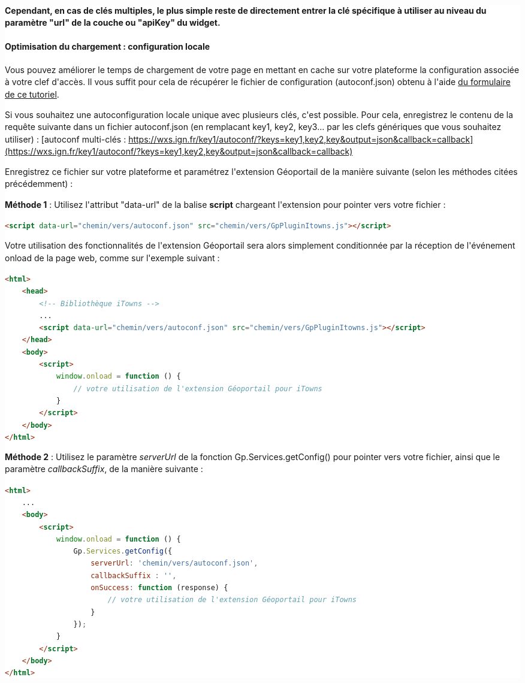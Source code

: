**Cependant, en cas de clés multiples, le plus simple reste de directement entrer la clé spécifique à utiliser au niveau du paramètre "url" de la couche ou "apiKey" du widget.**

#### Optimisation du chargement : configuration locale

Vous pouvez améliorer le temps de chargement de votre page en mettant en cache sur votre plateforme la configuration associée à votre clef d'accès. Il vous suffit pour cela de récupérer le fichier de configuration (autoconf.json) obtenu à l'aide [du formulaire de ce tutoriel](http://ignf.github.io/geoportal-access-lib/latest/jsdoc/tutorial-optimize-getconfig.html).

Si vous souhaitez une autoconfiguration locale unique avec plusieurs clés, c'est possible. Pour cela, enregistrez le contenu de la requête suivante dans un fichier autoconf.json (en remplacant key1, key2, key3... par les clefs génériques que vous souhaitez utiliser) :
[autoconf multi-clés : https://wxs.ign.fr/key1/autoconf/?keys=key1,key2,key&output=json&callback=callback](https://wxs.ign.fr/key1/autoconf/?keys=key1,key2,key&output=json&callback=callback)

Enregistrez ce fichier sur votre plateforme et paramétrez l'extension Géoportail de la manière suivante (selon les méthodes citées précédemment) :

**Méthode 1** : Utilisez l'attribut "data-url" de la balise **script** chargeant l'extension pour pointer vers votre fichier :

``` html
<script data-url="chemin/vers/autoconf.json" src="chemin/vers/GpPluginItowns.js"></script>
```

Votre utilisation des fonctionnalités de l'extension Géoportail sera alors simplement conditionnée par la réception de l'événement onload de la page web, comme sur l'exemple suivant :

``` html
<html>
    <head>
        <!-- Bibliothèque iTowns -->
        ...
        <script data-url="chemin/vers/autoconf.json" src="chemin/vers/GpPluginItowns.js"></script>
    </head>
    <body>
        <script>
            window.onload = function () {
                // votre utilisation de l'extension Géoportail pour iTowns
            }
        </script>
    </body>
</html>
```


**Méthode 2** : Utilisez le paramètre *serverUrl* de la fonction Gp.Services.getConfig() pour pointer vers votre fichier, ainsi que le paramètre *callbackSuffix*, de la manière suivante :

``` html
<html>
    ...
    <body>
        <script>
            window.onload = function () {
                Gp.Services.getConfig({
                    serverUrl: 'chemin/vers/autoconf.json',
                    callbackSuffix : '',
                    onSuccess: function (response) {
                        // votre utilisation de l'extension Géoportail pour iTowns
                    }
                });
            }
        </script>
    </body>
</html>
```
